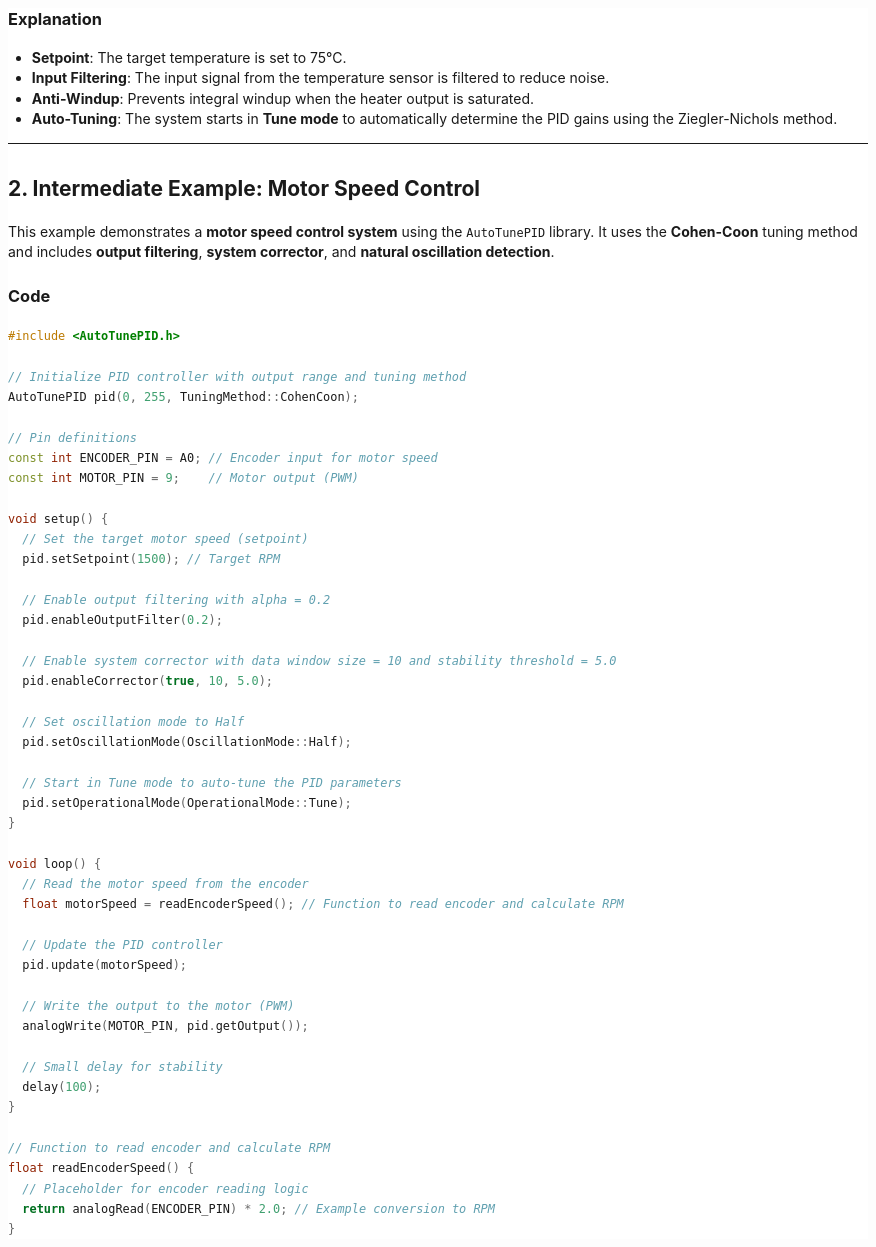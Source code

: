 ### Explanation

- **Setpoint**: The target temperature is set to 75°C.
- **Input Filtering**: The input signal from the temperature sensor is filtered to reduce noise.
- **Anti-Windup**: Prevents integral windup when the heater output is saturated.
- **Auto-Tuning**: The system starts in **Tune mode** to automatically determine the PID gains using the Ziegler-Nichols method.

---

## 2. Intermediate Example: Motor Speed Control

This example demonstrates a **motor speed control system** using the `AutoTunePID` library. It uses the **Cohen-Coon** tuning method and includes **output filtering**, **system corrector**, and **natural oscillation detection**.

### Code

```cpp
#include <AutoTunePID.h>

// Initialize PID controller with output range and tuning method
AutoTunePID pid(0, 255, TuningMethod::CohenCoon);

// Pin definitions
const int ENCODER_PIN = A0; // Encoder input for motor speed
const int MOTOR_PIN = 9;    // Motor output (PWM)

void setup() {
  // Set the target motor speed (setpoint)
  pid.setSetpoint(1500); // Target RPM

  // Enable output filtering with alpha = 0.2
  pid.enableOutputFilter(0.2);

  // Enable system corrector with data window size = 10 and stability threshold = 5.0
  pid.enableCorrector(true, 10, 5.0);

  // Set oscillation mode to Half
  pid.setOscillationMode(OscillationMode::Half);

  // Start in Tune mode to auto-tune the PID parameters
  pid.setOperationalMode(OperationalMode::Tune);
}

void loop() {
  // Read the motor speed from the encoder
  float motorSpeed = readEncoderSpeed(); // Function to read encoder and calculate RPM

  // Update the PID controller
  pid.update(motorSpeed);

  // Write the output to the motor (PWM)
  analogWrite(MOTOR_PIN, pid.getOutput());

  // Small delay for stability
  delay(100);
}

// Function to read encoder and calculate RPM
float readEncoderSpeed() {
  // Placeholder for encoder reading logic
  return analogRead(ENCODER_PIN) * 2.0; // Example conversion to RPM
}
```